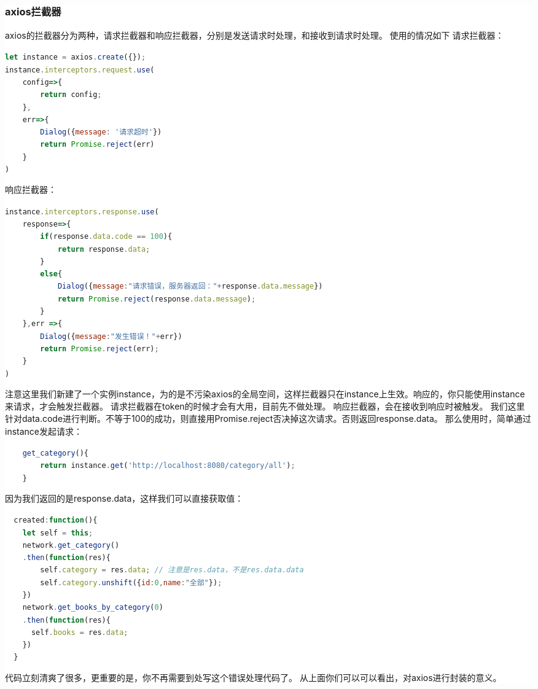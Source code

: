 ### axios拦截器

axios的拦截器分为两种，请求拦截器和响应拦截器，分别是发送请求时处理，和接收到请求时处理。
使用的情况如下
请求拦截器：
```js
let instance = axios.create({});
instance.interceptors.request.use(
    config=>{
        return config;
    },
    err=>{
        Dialog({message: '请求超时'})
        return Promise.reject(err)
    }
)
```

响应拦截器：
```js
instance.interceptors.response.use(
    response=>{
        if(response.data.code == 100){
            return response.data;
        }
        else{
            Dialog({message:"请求错误，服务器返回："+response.data.message})
            return Promise.reject(response.data.message);
        }
    },err =>{
        Dialog({message:"发生错误！"+err})
        return Promise.reject(err);
    }
)
```
注意这里我们新建了一个实例instance，为的是不污染axios的全局空间，这样拦截器只在instance上生效。响应的，你只能使用instance来请求，才会触发拦截器。
请求拦截器在token的时候才会有大用，目前先不做处理。
响应拦截器，会在接收到响应时被触发。
我们这里针对data.code进行判断。不等于100的成功，则直接用Promise.reject否决掉这次请求。否则返回response.data。
那么使用时，简单通过instance发起请求：

```js
    get_category(){
        return instance.get('http://localhost:8080/category/all');
    }
```
因为我们返回的是response.data，这样我们可以直接获取值：
```js
  created:function(){
    let self = this;
    network.get_category()
    .then(function(res){
        self.category = res.data; // 注意是res.data，不是res.data.data
        self.category.unshift({id:0,name:"全部"});
    })
    network.get_books_by_category(0)
    .then(function(res){
      self.books = res.data;
    })
  }
```
代码立刻清爽了很多，更重要的是，你不再需要到处写这个错误处理代码了。
从上面你们可以可以看出，对axios进行封装的意义。

